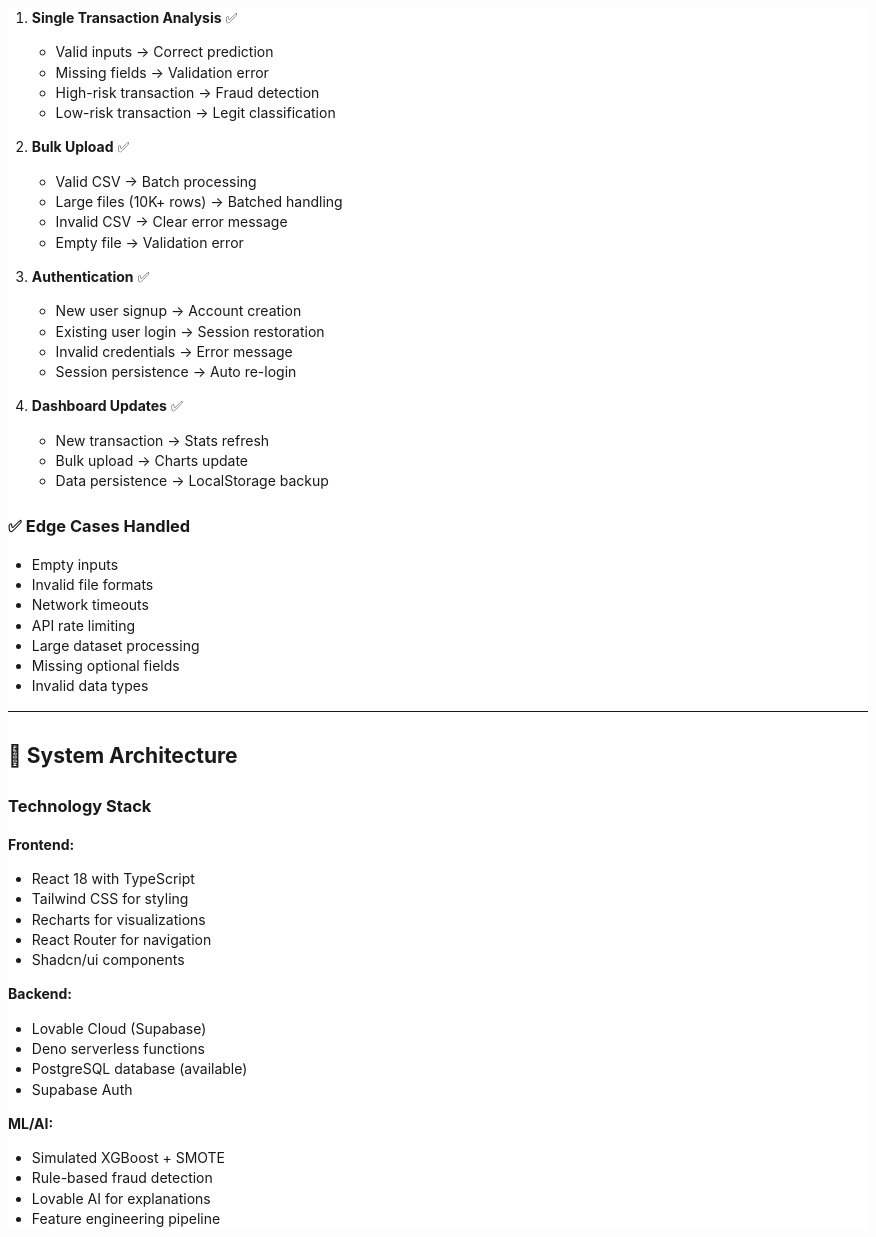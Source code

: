 1. **Single Transaction Analysis** ✅
   - Valid inputs → Correct prediction
   - Missing fields → Validation error
   - High-risk transaction → Fraud detection
   - Low-risk transaction → Legit classification

2. **Bulk Upload** ✅
   - Valid CSV → Batch processing
   - Large files (10K+ rows) → Batched handling
   - Invalid CSV → Clear error message
   - Empty file → Validation error

3. **Authentication** ✅
   - New user signup → Account creation
   - Existing user login → Session restoration
   - Invalid credentials → Error message
   - Session persistence → Auto re-login

4. **Dashboard Updates** ✅
   - New transaction → Stats refresh
   - Bulk upload → Charts update
   - Data persistence → LocalStorage backup

### ✅ Edge Cases Handled

- Empty inputs
- Invalid file formats
- Network timeouts
- API rate limiting
- Large dataset processing
- Missing optional fields
- Invalid data types

---

## 📄 System Architecture

### Technology Stack

**Frontend:**
- React 18 with TypeScript
- Tailwind CSS for styling
- Recharts for visualizations
- React Router for navigation
- Shadcn/ui components

**Backend:**
- Lovable Cloud (Supabase)
- Deno serverless functions
- PostgreSQL database (available)
- Supabase Auth

**ML/AI:**
- Simulated XGBoost + SMOTE
- Rule-based fraud detection
- Lovable AI for explanations
- Feature engineering pipeline
